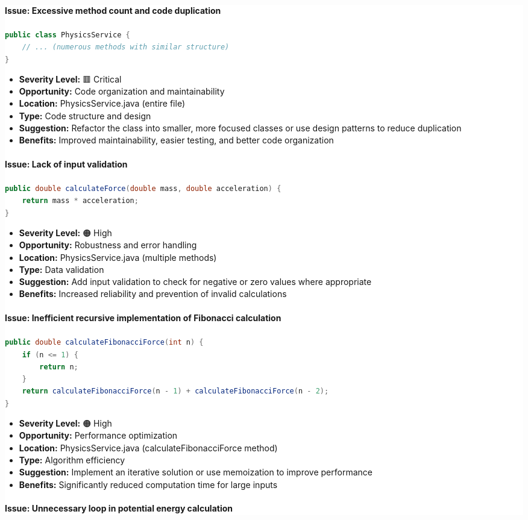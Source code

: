 
#### **Issue:** Excessive method count and code duplication


```java
public class PhysicsService {
    // ... (numerous methods with similar structure)
}
```

- **Severity Level:** 🟥 Critical
- **Opportunity:** Code organization and maintainability
- **Location:** PhysicsService.java (entire file)
- **Type:** Code structure and design
- **Suggestion:** Refactor the class into smaller, more focused classes or use design patterns to reduce duplication
- **Benefits:** Improved maintainability, easier testing, and better code organization

#### **Issue:** Lack of input validation


```java
public double calculateForce(double mass, double acceleration) {
    return mass * acceleration;
}
```

- **Severity Level:** 🟠 High
- **Opportunity:** Robustness and error handling
- **Location:** PhysicsService.java (multiple methods)
- **Type:** Data validation
- **Suggestion:** Add input validation to check for negative or zero values where appropriate
- **Benefits:** Increased reliability and prevention of invalid calculations

#### **Issue:** Inefficient recursive implementation of Fibonacci calculation


```java
public double calculateFibonacciForce(int n) {
    if (n <= 1) {
        return n;
    }
    return calculateFibonacciForce(n - 1) + calculateFibonacciForce(n - 2);
}
```

- **Severity Level:** 🟠 High
- **Opportunity:** Performance optimization
- **Location:** PhysicsService.java (calculateFibonacciForce method)
- **Type:** Algorithm efficiency
- **Suggestion:** Implement an iterative solution or use memoization to improve performance
- **Benefits:** Significantly reduced computation time for large inputs

#### **Issue:** Unnecessary loop in potential energy calculation
